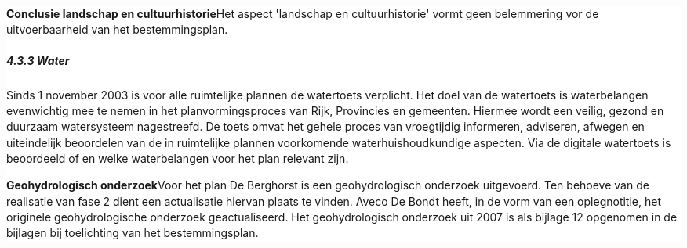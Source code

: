**Conclusie landschap en cultuurhistorie**Het aspect 'landschap en cultuurhistorie' vormt geen belemmering vor de uitvoerbaarheid van het bestemmingsplan.

##### 4\.3\.3 Water

Sinds 1 november 2003 is voor alle ruimtelijke plannen de watertoets verplicht. Het doel van de watertoets is waterbelangen evenwichtig mee te nemen in het planvormingsproces van Rijk, Provincies en gemeenten. Hiermee wordt een veilig, gezond en duurzaam watersysteem nagestreefd. De toets omvat het gehele proces van vroegtijdig informeren, adviseren, afwegen en uiteindelijk beoordelen van de in ruimtelijke plannen voorkomende waterhuishoudkundige aspecten. Via de digitale watertoets is beoordeeld of en welke waterbelangen voor het plan relevant zijn.

**Geohydrologisch onderzoek**Voor het plan De Berghorst is een geohydrologisch onderzoek uitgevoerd. Ten behoeve van de realisatie van fase 2 dient een actualisatie hiervan plaats te vinden. Aveco De Bondt heeft, in de vorm van een oplegnotitie, het originele geohydrologische onderzoek geactualiseerd. Het geohydrologisch onderzoek uit 2007 is als bijlage 12 opgenomen in de bijlagen bij toelichting van het bestemmingsplan.

